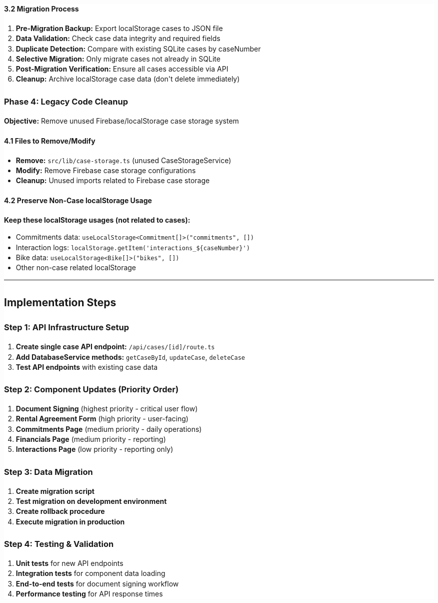 #### 3.2 Migration Process
1. **Pre-Migration Backup:** Export localStorage cases to JSON file
2. **Data Validation:** Check case data integrity and required fields
3. **Duplicate Detection:** Compare with existing SQLite cases by caseNumber
4. **Selective Migration:** Only migrate cases not already in SQLite
5. **Post-Migration Verification:** Ensure all cases accessible via API
6. **Cleanup:** Archive localStorage case data (don't delete immediately)

### Phase 4: Legacy Code Cleanup
**Objective:** Remove unused Firebase/localStorage case storage system

#### 4.1 Files to Remove/Modify
- **Remove:** `src/lib/case-storage.ts` (unused CaseStorageService)
- **Modify:** Remove Firebase case storage configurations
- **Cleanup:** Unused imports related to Firebase case storage

#### 4.2 Preserve Non-Case localStorage Usage
**Keep these localStorage usages (not related to cases):**
- Commitments data: `useLocalStorage<Commitment[]>("commitments", [])`
- Interaction logs: `localStorage.getItem('interactions_${caseNumber}')`
- Bike data: `useLocalStorage<Bike[]>("bikes", [])`
- Other non-case related localStorage

---

## Implementation Steps

### Step 1: API Infrastructure Setup
1. **Create single case API endpoint:** `/api/cases/[id]/route.ts`
2. **Add DatabaseService methods:** `getCaseById`, `updateCase`, `deleteCase`
3. **Test API endpoints** with existing case data

### Step 2: Component Updates (Priority Order)
1. **Document Signing** (highest priority - critical user flow)
2. **Rental Agreement Form** (high priority - user-facing)
3. **Commitments Page** (medium priority - daily operations)
4. **Financials Page** (medium priority - reporting)
5. **Interactions Page** (low priority - reporting only)

### Step 3: Data Migration
1. **Create migration script**
2. **Test migration on development environment**
3. **Create rollback procedure**
4. **Execute migration in production**

### Step 4: Testing & Validation
1. **Unit tests** for new API endpoints
2. **Integration tests** for component data loading
3. **End-to-end tests** for document signing workflow
4. **Performance testing** for API response times
